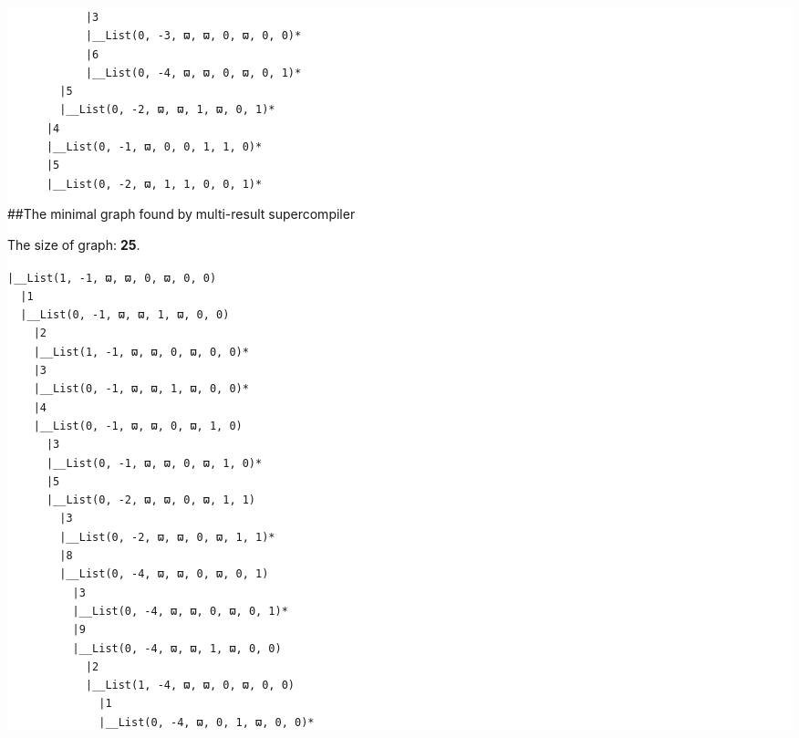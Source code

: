 	            |3
	            |__List(0, -3, ϖ, ϖ, 0, ϖ, 0, 0)*
	            |6
	            |__List(0, -4, ϖ, ϖ, 0, ϖ, 0, 1)*
	        |5
	        |__List(0, -2, ϖ, ϖ, 1, ϖ, 0, 1)*
	      |4
	      |__List(0, -1, ϖ, 0, 0, 1, 1, 0)*
	      |5
	      |__List(0, -2, ϖ, 1, 1, 0, 0, 1)*

##The minimal graph found by multi-result supercompiler

The size of graph: __25__.

	|__List(1, -1, ϖ, ϖ, 0, ϖ, 0, 0)
	  |1
	  |__List(0, -1, ϖ, ϖ, 1, ϖ, 0, 0)
	    |2
	    |__List(1, -1, ϖ, ϖ, 0, ϖ, 0, 0)*
	    |3
	    |__List(0, -1, ϖ, ϖ, 1, ϖ, 0, 0)*
	    |4
	    |__List(0, -1, ϖ, ϖ, 0, ϖ, 1, 0)
	      |3
	      |__List(0, -1, ϖ, ϖ, 0, ϖ, 1, 0)*
	      |5
	      |__List(0, -2, ϖ, ϖ, 0, ϖ, 1, 1)
	        |3
	        |__List(0, -2, ϖ, ϖ, 0, ϖ, 1, 1)*
	        |8
	        |__List(0, -4, ϖ, ϖ, 0, ϖ, 0, 1)
	          |3
	          |__List(0, -4, ϖ, ϖ, 0, ϖ, 0, 1)*
	          |9
	          |__List(0, -4, ϖ, ϖ, 1, ϖ, 0, 0)
	            |2
	            |__List(1, -4, ϖ, ϖ, 0, ϖ, 0, 0)
	              |1
	              |__List(0, -4, ϖ, 0, 1, ϖ, 0, 0)*